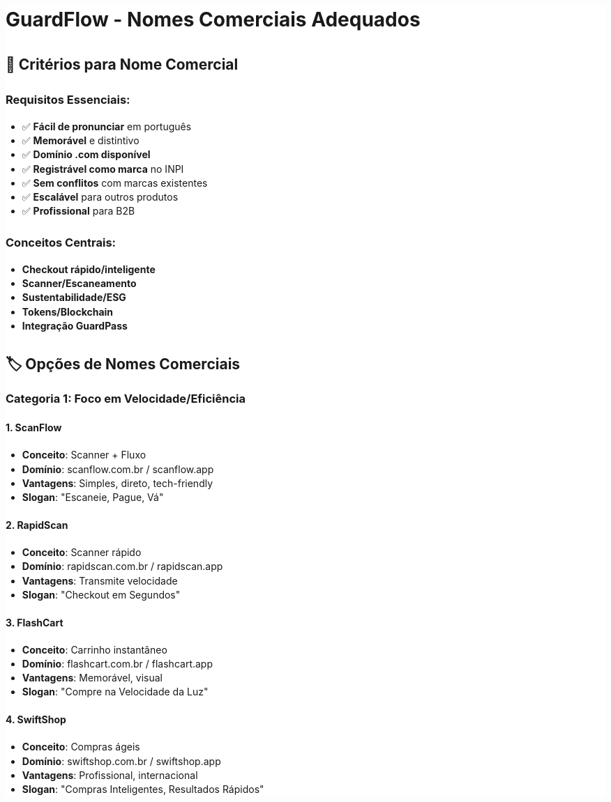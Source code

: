 # GuardFlow - Nomes Comerciais Adequados

## 🎯 Critérios para Nome Comercial

### **Requisitos Essenciais:**
- ✅ **Fácil de pronunciar** em português
- ✅ **Memorável** e distintivo
- ✅ **Domínio .com disponível**
- ✅ **Registrável como marca** no INPI
- ✅ **Sem conflitos** com marcas existentes
- ✅ **Escalável** para outros produtos
- ✅ **Profissional** para B2B

### **Conceitos Centrais:**
- **Checkout rápido/inteligente**
- **Scanner/Escaneamento**
- **Sustentabilidade/ESG**
- **Tokens/Blockchain**
- **Integração GuardPass**

## 🏷️ Opções de Nomes Comerciais

### **Categoria 1: Foco em Velocidade/Eficiência**

#### **1. ScanFlow**
- **Conceito**: Scanner + Fluxo
- **Domínio**: scanflow.com.br / scanflow.app
- **Vantagens**: Simples, direto, tech-friendly
- **Slogan**: "Escaneie, Pague, Vá"

#### **2. RapidScan**
- **Conceito**: Scanner rápido
- **Domínio**: rapidscan.com.br / rapidscan.app
- **Vantagens**: Transmite velocidade
- **Slogan**: "Checkout em Segundos"

#### **3. FlashCart**
- **Conceito**: Carrinho instantâneo
- **Domínio**: flashcart.com.br / flashcart.app
- **Vantagens**: Memorável, visual
- **Slogan**: "Compre na Velocidade da Luz"

#### **4. SwiftShop**
- **Conceito**: Compras ágeis
- **Domínio**: swiftshop.com.br / swiftshop.app
- **Vantagens**: Profissional, internacional
- **Slogan**: "Compras Inteligentes, Resultados Rápidos"
